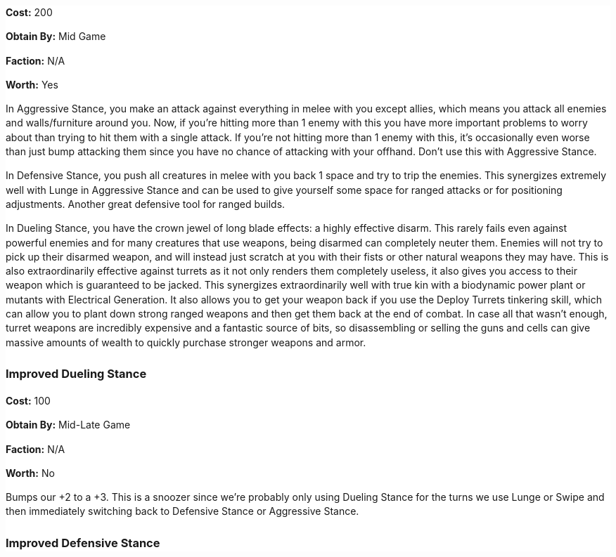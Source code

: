 <div class="section-info">

**Cost:** 200

**Obtain By:** Mid Game

**Faction:** N/A

**Worth:** Yes

</div>

In Aggressive Stance, you make an attack against everything in melee with you except allies, which means you attack all enemies and walls/furniture around you. Now, if you’re hitting more than 1 enemy with this you have more important problems to worry about than trying to hit them with a single attack. If you’re not hitting more than 1 enemy with this, it’s occasionally even worse than just bump attacking them since you have no chance of attacking with your offhand. Don’t use this with Aggressive Stance.

In Defensive Stance, you push all creatures in melee with you back 1 space and try to trip the enemies. This synergizes extremely well with Lunge in Aggressive Stance and can be used to give yourself some space for ranged attacks or for positioning adjustments. Another great defensive tool for ranged builds.

In Dueling Stance, you have the crown jewel of long blade effects: a highly effective disarm. This rarely fails even against powerful enemies and for many creatures that use weapons, being disarmed can completely neuter them. Enemies will not try to pick up their disarmed weapon, and will instead just scratch at you with their fists or other natural weapons they may have. This is also extraordinarily effective against turrets as it not only renders them completely useless, it also gives you access to their weapon which is guaranteed to be jacked. This synergizes extraordinarily well with true kin with a biodynamic power plant or mutants with Electrical Generation. It also allows you to get your weapon back if you use the Deploy Turrets tinkering skill, which can allow you to plant down strong ranged weapons and then get them back at the end of combat. In case all that wasn’t enough, turret weapons are incredibly expensive and a fantastic source of bits, so disassembling or selling the guns and cells can give massive amounts of wealth to quickly purchase stronger weapons and armor.

### Improved Dueling Stance

<div class="section-info">

**Cost:** 100

**Obtain By:** Mid-Late Game

**Faction:** N/A

**Worth:** No

</div>

Bumps our +2 to a +3. This is a snoozer since we’re probably only using Dueling Stance for the turns we use Lunge or Swipe and then immediately switching back to Defensive Stance or Aggressive Stance.

### Improved Defensive Stance

<div class="section-info">
